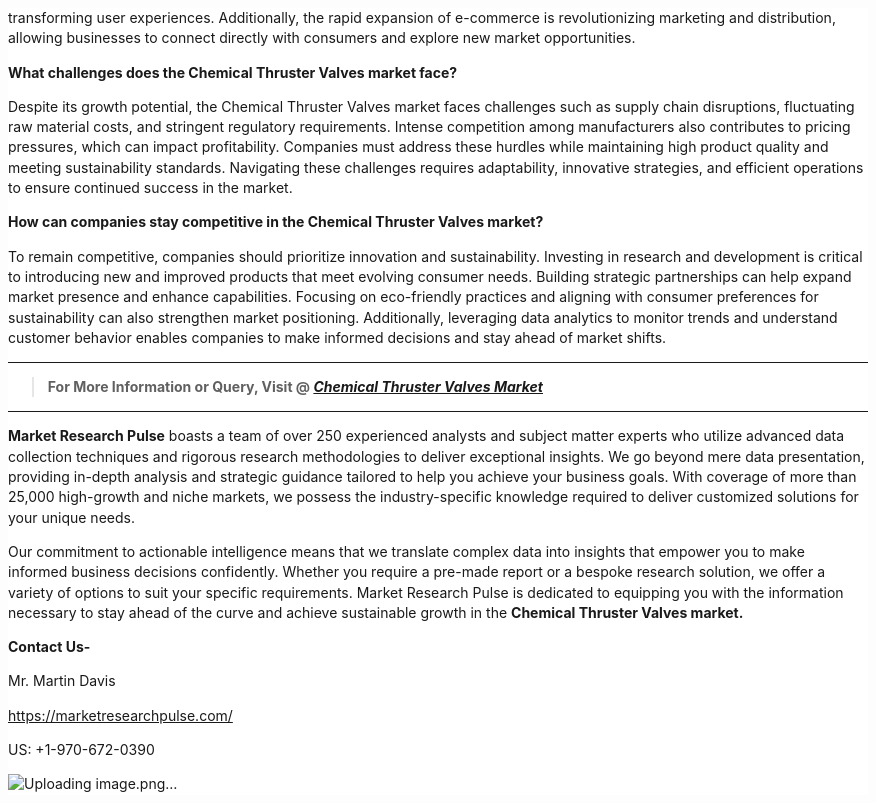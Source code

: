 transforming user experiences. Additionally, the rapid expansion of e-commerce is revolutionizing marketing and distribution, allowing businesses to connect directly with consumers and explore new market opportunities.</p><p><strong>What challenges does the Chemical Thruster Valves market face?</strong></p><p>Despite its growth potential, the Chemical Thruster Valves market faces challenges such as supply chain disruptions, fluctuating raw material costs, and stringent regulatory requirements. Intense competition among manufacturers also contributes to pricing pressures, which can impact profitability. Companies must address these hurdles while maintaining high product quality and meeting sustainability standards. Navigating these challenges requires adaptability, innovative strategies, and efficient operations to ensure continued success in the market.</p><p><strong>How can companies stay competitive in the Chemical Thruster Valves market?</strong></p><p>To remain competitive, companies should prioritize innovation and sustainability. Investing in research and development is critical to introducing new and improved products that meet evolving consumer needs. Building strategic partnerships can help expand market presence and enhance capabilities. Focusing on eco-friendly practices and aligning with consumer preferences for sustainability can also strengthen market positioning. Additionally, leveraging data analytics to monitor trends and understand customer behavior enables companies to make informed decisions and stay ahead of market shifts.</p><hr /><blockquote><p><strong>For More Information or Query, Visit @&nbsp;<em><a href="https://marketresearchpulse.com/report/95440/chemical-thruster-valves-market?utm_source=Linkedin&utm_medium=021">Chemical Thruster Valves Market</a></em></strong></p></blockquote><hr /><p><strong>Market Research Pulse</strong> boasts a team of over 250 experienced analysts and subject matter experts who utilize advanced data collection techniques and rigorous research methodologies to deliver exceptional insights. We go beyond mere data presentation, providing in-depth analysis and strategic guidance tailored to help you achieve your business goals. With coverage of more than 25,000 high-growth and niche markets, we possess the industry-specific knowledge required to deliver customized solutions for your unique needs.</p><p>Our commitment to actionable intelligence means that we translate complex data into insights that empower you to make informed business decisions confidently. Whether you require a pre-made report or a bespoke research solution, we offer a variety of options to suit your specific requirements. Market Research Pulse is dedicated to equipping you with the information necessary to stay ahead of the curve and achieve sustainable growth in the <strong>Chemical Thruster Valves market.</strong></p><p><strong>Contact Us-</strong></p><p>Mr. Martin Davis</p><p>https://marketresearchpulse.com/</p><p>US: +1-970-672-0390</p>
![Uploading image.png…]()
